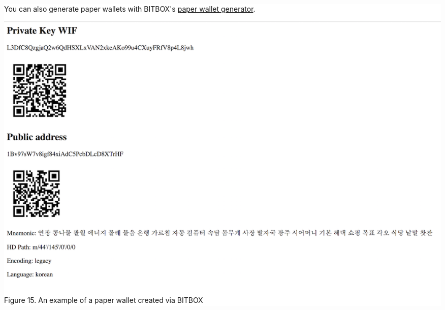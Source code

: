 You can also generate paper wallets with BITBOX's [paper wallet generator](/bitbox/docs/paper).

![bitbox paper wallet](/images/mastering-bitcoin-cash/paper.png)

<image-caption>Figure 15. An example of a paper wallet created via BITBOX</image-caption>
